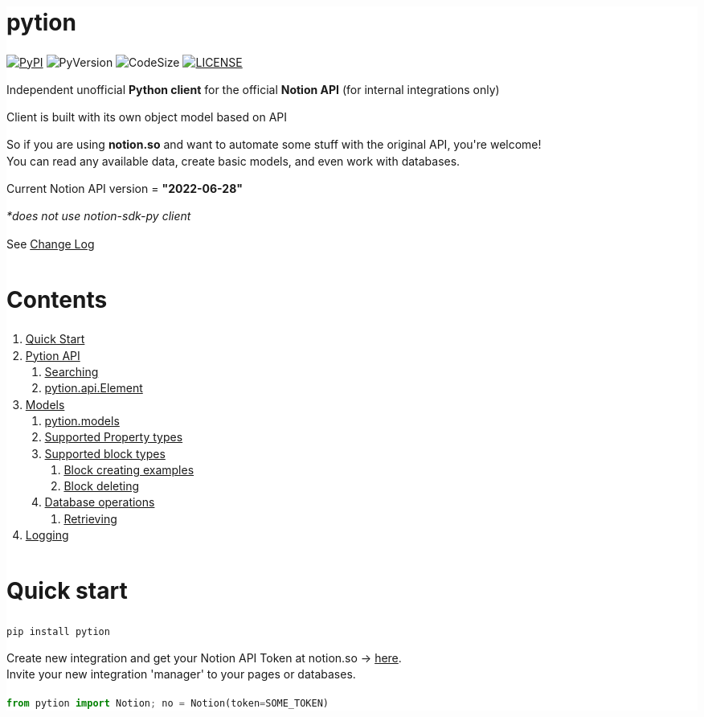 # pytion

[![PyPI](https://img.shields.io/pypi/v/pytion.svg)](https://pypi.org/project/pytion)
![PyVersion](https://img.shields.io/pypi/pyversions/pytion)
![CodeSize](https://img.shields.io/github/languages/code-size/lastorel/pytion)
[![LICENSE](https://img.shields.io/github/license/lastorel/pytion)](LICENSE)

Independent unofficial **Python client** for the official **Notion API** (for internal integrations only)

Client is built with its own object model based on API

So if you are using **notion.so** and want to automate some stuff with the original API, you're welcome!  
You can read any available data, create basic models, and even work with databases.

Current Notion API version = **"2022-06-28"**

_*does not use notion-sdk-py client_

See [Change Log](./CHANGELOG.md)

# Contents

1. [Quick Start](#quick-start)
2. [Pytion API](#pytion-api)
   1. [Searching](#search)
   2. [pytion.api.Element](#pytionapielement)
3. [Models](#models)
   1. [pytion.models](#pytionmodels)
   2. [Supported Property types](#supported-property-types)
   3. [Supported block types](#supported-block-types)
      1. [Block creating examples](#block-creating-examples)
      2. [Block deleting](#block-deleting)
   4. [Database operations](#database-operations)
      1. [Retrieving](#retrieving)
4. [Logging](#logging)

# Quick start

```
pip install pytion
```

Create new integration and get your Notion API Token at notion.so -> [here](https://www.notion.com/my-integrations).  
Invite your new integration 'manager' to your pages or databases.

```python
from pytion import Notion; no = Notion(token=SOME_TOKEN)
```
